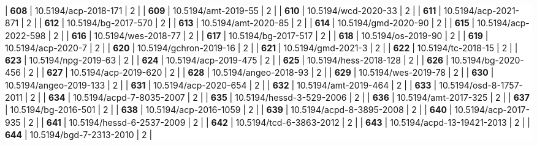 | **608** | 10.5194/acp-2018-171        | 2                    |
| **609** | 10.5194/amt-2019-55         | 2                    |
| **610** | 10.5194/wcd-2020-33         | 2                    |
| **611** | 10.5194/acp-2021-871        | 2                    |
| **612** | 10.5194/bg-2017-570         | 2                    |
| **613** | 10.5194/amt-2020-85         | 2                    |
| **614** | 10.5194/gmd-2020-90         | 2                    |
| **615** | 10.5194/acp-2022-598        | 2                    |
| **616** | 10.5194/wes-2018-77         | 2                    |
| **617** | 10.5194/bg-2017-517         | 2                    |
| **618** | 10.5194/os-2019-90          | 2                    |
| **619** | 10.5194/acp-2020-7          | 2                    |
| **620** | 10.5194/gchron-2019-16      | 2                    |
| **621** | 10.5194/gmd-2021-3          | 2                    |
| **622** | 10.5194/tc-2018-15          | 2                    |
| **623** | 10.5194/npg-2019-63         | 2                    |
| **624** | 10.5194/acp-2019-475        | 2                    |
| **625** | 10.5194/hess-2018-128       | 2                    |
| **626** | 10.5194/bg-2020-456         | 2                    |
| **627** | 10.5194/acp-2019-620        | 2                    |
| **628** | 10.5194/angeo-2018-93       | 2                    |
| **629** | 10.5194/wes-2019-78         | 2                    |
| **630** | 10.5194/angeo-2019-133      | 2                    |
| **631** | 10.5194/acp-2020-654        | 2                    |
| **632** | 10.5194/amt-2019-464        | 2                    |
| **633** | 10.5194/osd-8-1757-2011     | 2                    |
| **634** | 10.5194/acpd-7-8035-2007    | 2                    |
| **635** | 10.5194/hessd-3-529-2006    | 2                    |
| **636** | 10.5194/amt-2017-325        | 2                    |
| **637** | 10.5194/bg-2016-501         | 2                    |
| **638** | 10.5194/acp-2016-1059       | 2                    |
| **639** | 10.5194/acpd-8-3895-2008    | 2                    |
| **640** | 10.5194/acp-2017-935        | 2                    |
| **641** | 10.5194/hessd-6-2537-2009   | 2                    |
| **642** | 10.5194/tcd-6-3863-2012     | 2                    |
| **643** | 10.5194/acpd-13-19421-2013  | 2                    |
| **644** | 10.5194/bgd-7-2313-2010     | 2                    |